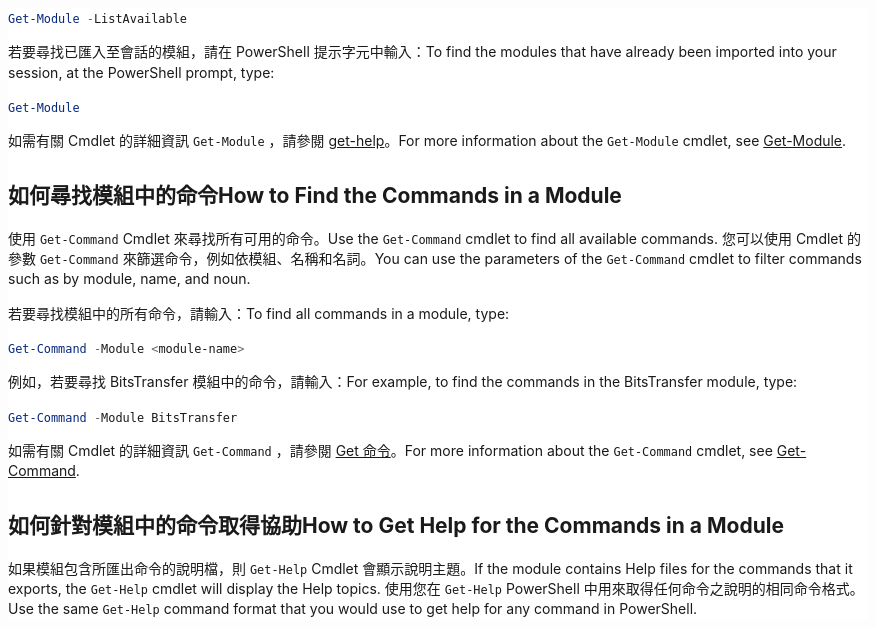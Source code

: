 ```powershell
Get-Module -ListAvailable
```

<span data-ttu-id="6a43d-158">若要尋找已匯入至會話的模組，請在 PowerShell 提示字元中輸入：</span><span class="sxs-lookup"><span data-stu-id="6a43d-158">To find the modules that have already been imported into your session, at the PowerShell prompt, type:</span></span>

```powershell
Get-Module
```

<span data-ttu-id="6a43d-159">如需有關 Cmdlet 的詳細資訊 `Get-Module` ，請參閱 [get-help](xref:Microsoft.PowerShell.Core.Get-Module)。</span><span class="sxs-lookup"><span data-stu-id="6a43d-159">For more information about the `Get-Module` cmdlet, see [Get-Module](xref:Microsoft.PowerShell.Core.Get-Module).</span></span>

## <a name="how-to-find-the-commands-in-a-module"></a><span data-ttu-id="6a43d-160">如何尋找模組中的命令</span><span class="sxs-lookup"><span data-stu-id="6a43d-160">How to Find the Commands in a Module</span></span>

<span data-ttu-id="6a43d-161">使用 `Get-Command` Cmdlet 來尋找所有可用的命令。</span><span class="sxs-lookup"><span data-stu-id="6a43d-161">Use the `Get-Command` cmdlet to find all available commands.</span></span> <span data-ttu-id="6a43d-162">您可以使用 Cmdlet 的參數 `Get-Command` 來篩選命令，例如依模組、名稱和名詞。</span><span class="sxs-lookup"><span data-stu-id="6a43d-162">You can use the parameters of the `Get-Command` cmdlet to filter commands such as by module, name, and noun.</span></span>

<span data-ttu-id="6a43d-163">若要尋找模組中的所有命令，請輸入：</span><span class="sxs-lookup"><span data-stu-id="6a43d-163">To find all commands in a module, type:</span></span>

```powershell
Get-Command -Module <module-name>
```

<span data-ttu-id="6a43d-164">例如，若要尋找 BitsTransfer 模組中的命令，請輸入：</span><span class="sxs-lookup"><span data-stu-id="6a43d-164">For example, to find the commands in the BitsTransfer module, type:</span></span>

```powershell
Get-Command -Module BitsTransfer
```

<span data-ttu-id="6a43d-165">如需有關 Cmdlet 的詳細資訊 `Get-Command` ，請參閱 [Get 命令](xref:Microsoft.PowerShell.Core.Get-Command)。</span><span class="sxs-lookup"><span data-stu-id="6a43d-165">For more information about the `Get-Command` cmdlet, see [Get-Command](xref:Microsoft.PowerShell.Core.Get-Command).</span></span>

## <a name="how-to-get-help-for-the-commands-in-a-module"></a><span data-ttu-id="6a43d-166">如何針對模組中的命令取得協助</span><span class="sxs-lookup"><span data-stu-id="6a43d-166">How to Get Help for the Commands in a Module</span></span>

<span data-ttu-id="6a43d-167">如果模組包含所匯出命令的說明檔，則 `Get-Help` Cmdlet 會顯示說明主題。</span><span class="sxs-lookup"><span data-stu-id="6a43d-167">If the module contains Help files for the commands that it exports, the `Get-Help` cmdlet will display the Help topics.</span></span> <span data-ttu-id="6a43d-168">使用您在 `Get-Help` PowerShell 中用來取得任何命令之說明的相同命令格式。</span><span class="sxs-lookup"><span data-stu-id="6a43d-168">Use the same `Get-Help` command format that you would use to get help for any command in PowerShell.</span></span>
